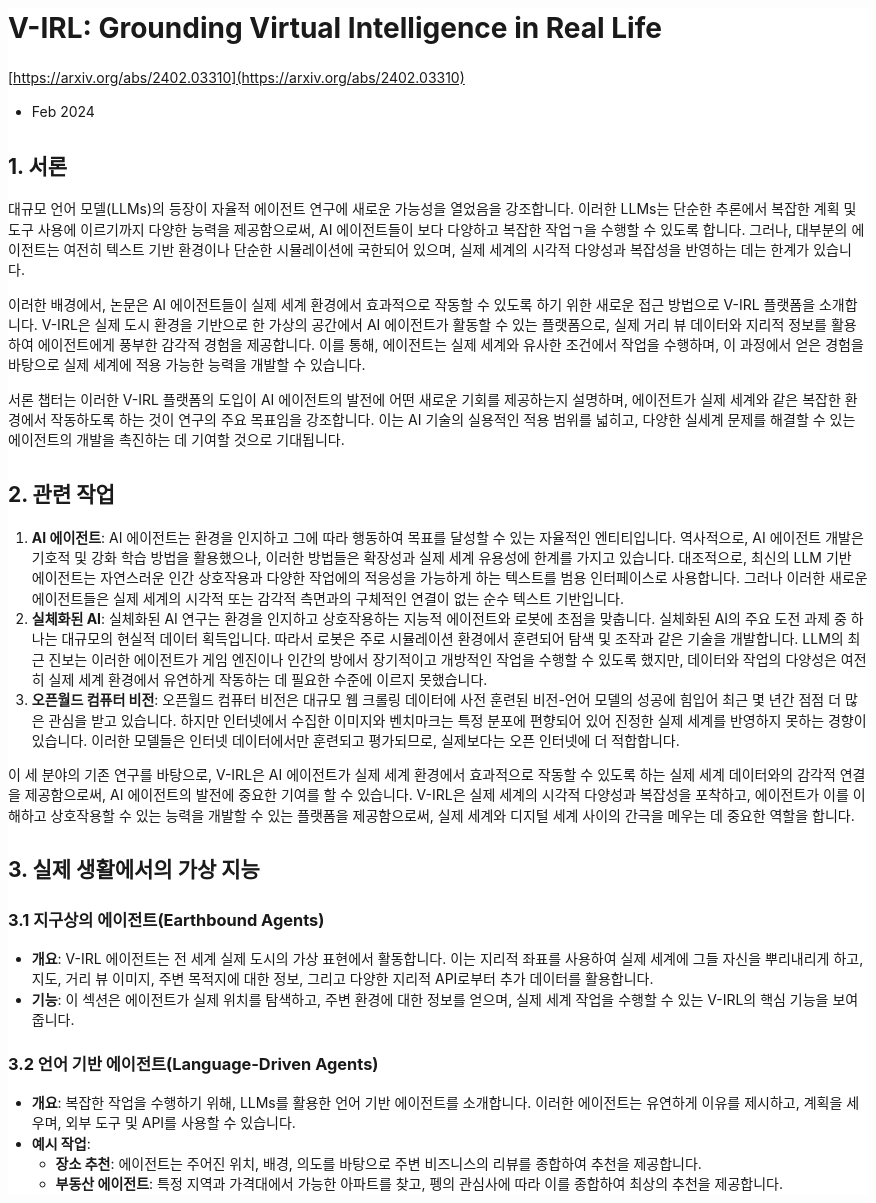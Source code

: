 # V-IRL: Grounding Virtual Intelligence in Real Life

[https://arxiv.org/abs/2402.03310](https://arxiv.org/abs/2402.03310)

- Feb 2024

## **1. 서론**

대규모 언어 모델(LLMs)의 등장이 자율적 에이전트 연구에 새로운 가능성을 열었음을 강조합니다. 이러한 LLMs는 단순한 추론에서 복잡한 계획 및 도구 사용에 이르기까지 다양한 능력을 제공함으로써, AI 에이전트들이 보다 다양하고 복잡한 작업ㄱ을 수행할 수 있도록 합니다. 그러나, 대부분의 에이전트는 여전히 텍스트 기반 환경이나 단순한 시뮬레이션에 국한되어 있으며, 실제 세계의 시각적 다양성과 복잡성을 반영하는 데는 한계가 있습니다.

이러한 배경에서, 논문은 AI 에이전트들이 실제 세계 환경에서 효과적으로 작동할 수 있도록 하기 위한 새로운 접근 방법으로 V-IRL 플랫폼을 소개합니다. V-IRL은 실제 도시 환경을 기반으로 한 가상의 공간에서 AI 에이전트가 활동할 수 있는 플랫폼으로, 실제 거리 뷰 데이터와 지리적 정보를 활용하여 에이전트에게 풍부한 감각적 경험을 제공합니다. 이를 통해, 에이전트는 실제 세계와 유사한 조건에서 작업을 수행하며, 이 과정에서 얻은 경험을 바탕으로 실제 세계에 적용 가능한 능력을 개발할 수 있습니다.

서론 챕터는 이러한 V-IRL 플랫폼의 도입이 AI 에이전트의 발전에 어떤 새로운 기회를 제공하는지 설명하며, 에이전트가 실제 세계와 같은 복잡한 환경에서 작동하도록 하는 것이 연구의 주요 목표임을 강조합니다. 이는 AI 기술의 실용적인 적용 범위를 넓히고, 다양한 실세계 문제를 해결할 수 있는 에이전트의 개발을 촉진하는 데 기여할 것으로 기대됩니다.

## **2. 관련 작업**

1. **AI 에이전트**: AI 에이전트는 환경을 인지하고 그에 따라 행동하여 목표를 달성할 수 있는 자율적인 엔티티입니다. 역사적으로, AI 에이전트 개발은 기호적 및 강화 학습 방법을 활용했으나, 이러한 방법들은 확장성과 실제 세계 유용성에 한계를 가지고 있습니다. 대조적으로, 최신의 LLM 기반 에이전트는 자연스러운 인간 상호작용과 다양한 작업에의 적응성을 가능하게 하는 텍스트를 범용 인터페이스로 사용합니다. 그러나 이러한 새로운 에이전트들은 실제 세계의 시각적 또는 감각적 측면과의 구체적인 연결이 없는 순수 텍스트 기반입니다.
2. **실체화된 AI**: 실체화된 AI 연구는 환경을 인지하고 상호작용하는 지능적 에이전트와 로봇에 초점을 맞춥니다. 실체화된 AI의 주요 도전 과제 중 하나는 대규모의 현실적 데이터 획득입니다. 따라서 로봇은 주로 시뮬레이션 환경에서 훈련되어 탐색 및 조작과 같은 기술을 개발합니다. LLM의 최근 진보는 이러한 에이전트가 게임 엔진이나 인간의 방에서 장기적이고 개방적인 작업을 수행할 수 있도록 했지만, 데이터와 작업의 다양성은 여전히 실제 세계 환경에서 유연하게 작동하는 데 필요한 수준에 이르지 못했습니다.
3. **오픈월드 컴퓨터 비전**: 오픈월드 컴퓨터 비전은 대규모 웹 크롤링 데이터에 사전 훈련된 비전-언어 모델의 성공에 힘입어 최근 몇 년간 점점 더 많은 관심을 받고 있습니다. 하지만 인터넷에서 수집한 이미지와 벤치마크는 특정 분포에 편향되어 있어 진정한 실제 세계를 반영하지 못하는 경향이 있습니다. 이러한 모델들은 인터넷 데이터에서만 훈련되고 평가되므로, 실제보다는 오픈 인터넷에 더 적합합니다.

이 세 분야의 기존 연구를 바탕으로, V-IRL은 AI 에이전트가 실제 세계 환경에서 효과적으로 작동할 수 있도록 하는 실제 세계 데이터와의 감각적 연결을 제공함으로써, AI 에이전트의 발전에 중요한 기여를 할 수 있습니다. V-IRL은 실제 세계의 시각적 다양성과 복잡성을 포착하고, 에이전트가 이를 이해하고 상호작용할 수 있는 능력을 개발할 수 있는 플랫폼을 제공함으로써, 실제 세계와 디지털 세계 사이의 간극을 메우는 데 중요한 역할을 합니다.

## **3. 실제 생활에서의 가상 지능**

### **3.1 지구상의 에이전트(Earthbound Agents)**

- **개요**: V-IRL 에이전트는 전 세계 실제 도시의 가상 표현에서 활동합니다. 이는 지리적 좌표를 사용하여 실제 세계에 그들 자신을 뿌리내리게 하고, 지도, 거리 뷰 이미지, 주변 목적지에 대한 정보, 그리고 다양한 지리적 API로부터 추가 데이터를 활용합니다.
- **기능**: 이 섹션은 에이전트가 실제 위치를 탐색하고, 주변 환경에 대한 정보를 얻으며, 실제 세계 작업을 수행할 수 있는 V-IRL의 핵심 기능을 보여줍니다.

### **3.2 언어 기반 에이전트(Language-Driven Agents)**

- **개요**: 복잡한 작업을 수행하기 위해, LLMs를 활용한 언어 기반 에이전트를 소개합니다. 이러한 에이전트는 유연하게 이유를 제시하고, 계획을 세우며, 외부 도구 및 API를 사용할 수 있습니다.
- **예시 작업**:
    - **장소 추천**: 에이전트는 주어진 위치, 배경, 의도를 바탕으로 주변 비즈니스의 리뷰를 종합하여 추천을 제공합니다.
    - **부동산 에이전트**: 특정 지역과 가격대에서 가능한 아파트를 찾고, 펭의 관심사에 따라 이를 종합하여 최상의 추천을 제공합니다.

